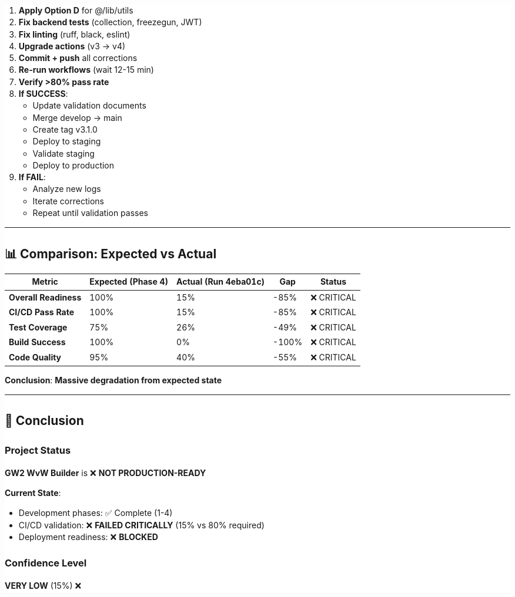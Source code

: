 1. **Apply Option D** for @/lib/utils
2. **Fix backend tests** (collection, freezegun, JWT)
3. **Fix linting** (ruff, black, eslint)
4. **Upgrade actions** (v3 → v4)
5. **Commit + push** all corrections
6. **Re-run workflows** (wait 12-15 min)
7. **Verify >80% pass rate**
8. **If SUCCESS**:
   - Update validation documents
   - Merge develop → main
   - Create tag v3.1.0
   - Deploy to staging
   - Validate staging
   - Deploy to production
9. **If FAIL**:
   - Analyze new logs
   - Iterate corrections
   - Repeat until validation passes

---

## 📊 Comparison: Expected vs Actual

| Metric | Expected (Phase 4) | Actual (Run 4eba01c) | Gap | Status |
|--------|-------------------|----------------------|-----|--------|
| **Overall Readiness** | 100% | 15% | -85% | ❌ CRITICAL |
| **CI/CD Pass Rate** | 100% | 15% | -85% | ❌ CRITICAL |
| **Test Coverage** | 75% | 26% | -49% | ❌ CRITICAL |
| **Build Success** | 100% | 0% | -100% | ❌ CRITICAL |
| **Code Quality** | 95% | 40% | -55% | ❌ CRITICAL |

**Conclusion**: **Massive degradation from expected state**

---

## 🏁 Conclusion

### Project Status

**GW2 WvW Builder** is ❌ **NOT PRODUCTION-READY**

**Current State**:
- Development phases: ✅ Complete (1-4)
- CI/CD validation: ❌ **FAILED CRITICALLY** (15% vs 80% required)
- Deployment readiness: ❌ **BLOCKED**

### Confidence Level

**VERY LOW** (15%) ❌
